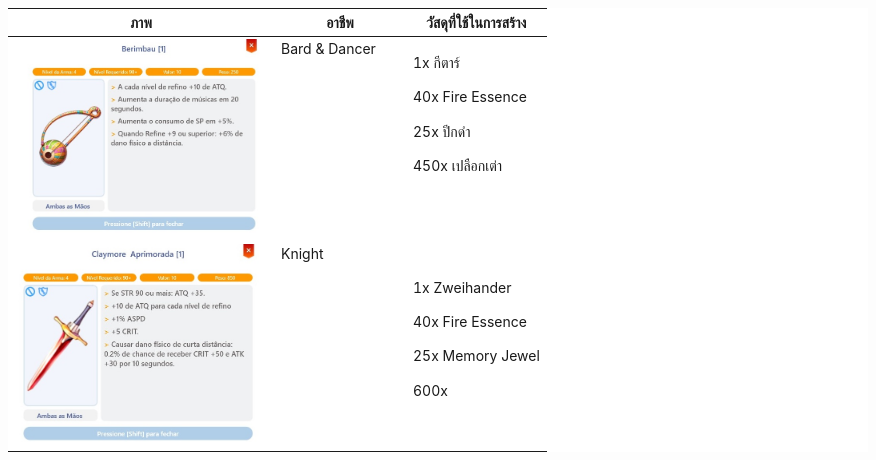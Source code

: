 <table><thead><tr><th width="252">ภาพ</th><th width="118">อาชีพ</th><th>วัสดุที่ใช้ในการสร้าง</th></tr></thead><tbody><tr><td><img src="../.gitbook/assets/5d97a115-f682-4664-aa05-622b7501f4ea.jpeg" alt=""></td><td>Bard &#x26; Dancer</td><td><p>1x กีตาร์ </p><p>40x Fire Essence</p><p>25x ปีกดำ </p><p>450x เปลือกเต่า</p></td></tr><tr><td><img src="../.gitbook/assets/8eb893d4-6ad6-40ef-8e66-e18eebd1e6e3.jpeg" alt=""></td><td>Knight</td><td><p><br>1x Zweihander </p><p>40x Fire Essence </p><p>25x Memory Jewel </p><p>600x